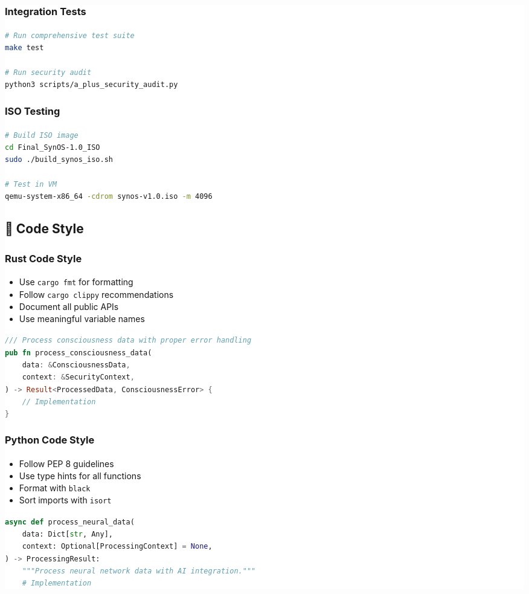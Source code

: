 ### Integration Tests

```bash
# Run comprehensive test suite
make test

# Run security audit
python3 scripts/a_plus_security_audit.py
```

### ISO Testing

```bash
# Build ISO image
cd Final_SynOS-1.0_ISO
sudo ./build_synos_iso.sh

# Test in VM
qemu-system-x86_64 -cdrom synos-v1.0.iso -m 4096
```

## 🎨 Code Style

### Rust Code Style

- Use `cargo fmt` for formatting
- Follow `cargo clippy` recommendations
- Document all public APIs
- Use meaningful variable names

```rust
/// Process consciousness data with proper error handling
pub fn process_consciousness_data(
    data: &ConsciousnessData,
    context: &SecurityContext,
) -> Result<ProcessedData, ConsciousnessError> {
    // Implementation
}
```

### Python Code Style

- Follow PEP 8 guidelines
- Use type hints for all functions
- Format with `black`
- Sort imports with `isort`

```python
async def process_neural_data(
    data: Dict[str, Any],
    context: Optional[ProcessingContext] = None,
) -> ProcessingResult:
    """Process neural network data with AI integration."""
    # Implementation
```
